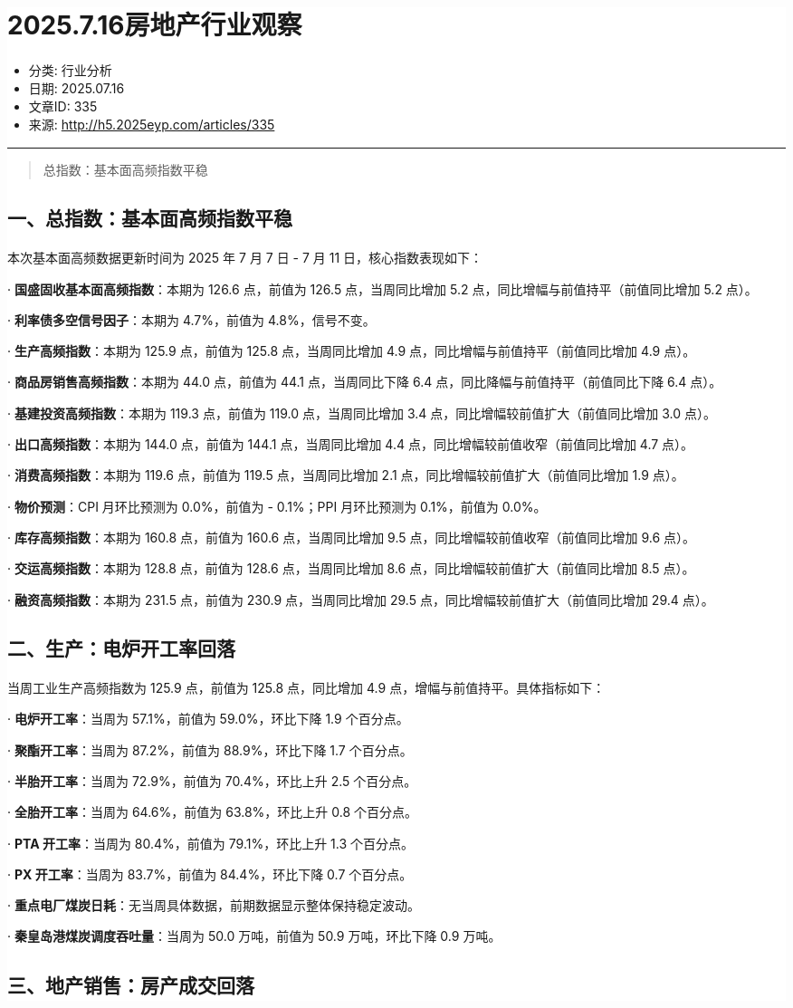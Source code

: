 # 2025.7.16房地产行业观察

- 分类: 行业分析
- 日期: 2025.07.16
- 文章ID: 335
- 来源: http://h5.2025eyp.com/articles/335

---

> 总指数：基本面高频指数平稳

## **一、总指数：基本面高频指数平稳**

本次基本面高频数据更新时间为 2025 年 7 月 7 日 - 7 月 11 日，核心指数表现如下：

· **国盛固收基本面高频指数**：本期为 126.6 点，前值为 126.5 点，当周同比增加 5.2 点，同比增幅与前值持平（前值同比增加 5.2 点）。

· **利率债多空信号因子**：本期为 4.7%，前值为 4.8%，信号不变。

· **生产高频指数**：本期为 125.9 点，前值为 125.8 点，当周同比增加 4.9 点，同比增幅与前值持平（前值同比增加 4.9 点）。

· **商品房销售高频指数**：本期为 44.0 点，前值为 44.1 点，当周同比下降 6.4 点，同比降幅与前值持平（前值同比下降 6.4 点）。

· **基建投资高频指数**：本期为 119.3 点，前值为 119.0 点，当周同比增加 3.4 点，同比增幅较前值扩大（前值同比增加 3.0 点）。

· **出口高频指数**：本期为 144.0 点，前值为 144.1 点，当周同比增加 4.4 点，同比增幅较前值收窄（前值同比增加 4.7 点）。

· **消费高频指数**：本期为 119.6 点，前值为 119.5 点，当周同比增加 2.1 点，同比增幅较前值扩大（前值同比增加 1.9 点）。

· **物价预测**：CPI 月环比预测为 0.0%，前值为 - 0.1%；PPI 月环比预测为 0.1%，前值为 0.0%。

· **库存高频指数**：本期为 160.8 点，前值为 160.6 点，当周同比增加 9.5 点，同比增幅较前值收窄（前值同比增加 9.6 点）。

· **交运高频指数**：本期为 128.8 点，前值为 128.6 点，当周同比增加 8.6 点，同比增幅较前值扩大（前值同比增加 8.5 点）。

· **融资高频指数**：本期为 231.5 点，前值为 230.9 点，当周同比增加 29.5 点，同比增幅较前值扩大（前值同比增加 29.4 点）。

## **二、生产：电炉开工率回落**

当周工业生产高频指数为 125.9 点，前值为 125.8 点，同比增加 4.9 点，增幅与前值持平。具体指标如下：

· **电炉开工率**：当周为 57.1%，前值为 59.0%，环比下降 1.9 个百分点。

· **聚酯开工率**：当周为 87.2%，前值为 88.9%，环比下降 1.7 个百分点。

· **半胎开工率**：当周为 72.9%，前值为 70.4%，环比上升 2.5 个百分点。

· **全胎开工率**：当周为 64.6%，前值为 63.8%，环比上升 0.8 个百分点。

· **PTA 开工率**：当周为 80.4%，前值为 79.1%，环比上升 1.3 个百分点。

· **PX 开工率**：当周为 83.7%，前值为 84.4%，环比下降 0.7 个百分点。

· **重点电厂煤炭日耗**：无当周具体数据，前期数据显示整体保持稳定波动。

· **秦皇岛港煤炭调度吞吐量**：当周为 50.0 万吨，前值为 50.9 万吨，环比下降 0.9 万吨。

## **三、地产销售：房产成交回落**

